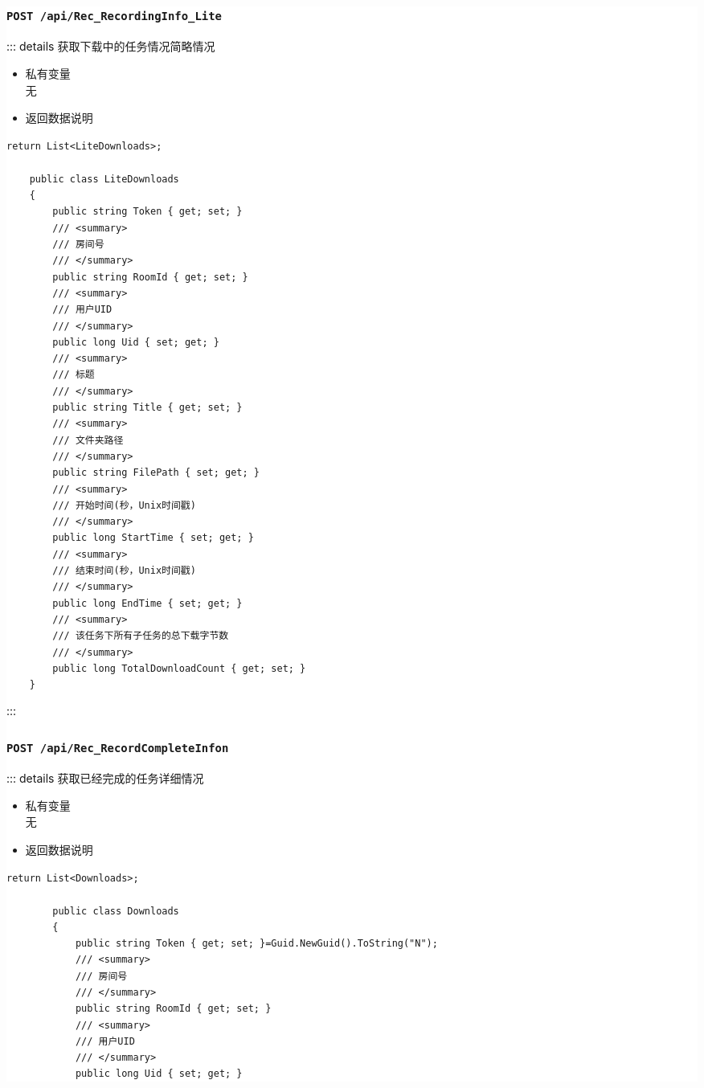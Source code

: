 ### `POST /api/Rec_RecordingInfo_Lite`
::: details 获取下载中的任务情况简略情况
- 私有变量  
无

- 返回数据说明   
```CSharp
return List<LiteDownloads>;

    public class LiteDownloads
    {
        public string Token { get; set; }
        /// <summary>
        /// 房间号
        /// </summary>
        public string RoomId { get; set; }
        /// <summary>
        /// 用户UID
        /// </summary>
        public long Uid { set; get; }
        /// <summary>
        /// 标题
        /// </summary>
        public string Title { get; set; }
        /// <summary>
        /// 文件夹路径
        /// </summary>
        public string FilePath { set; get; }
        /// <summary>
        /// 开始时间(秒，Unix时间戳)
        /// </summary>
        public long StartTime { set; get; }
        /// <summary>
        /// 结束时间(秒，Unix时间戳)
        /// </summary>
        public long EndTime { set; get; }
        /// <summary>
        /// 该任务下所有子任务的总下载字节数
        /// </summary>
        public long TotalDownloadCount { get; set; }
    }
```
:::

### `POST /api/Rec_RecordCompleteInfon`
::: details 获取已经完成的任务详细情况
- 私有变量  
无

- 返回数据说明   
```CSharp
return List<Downloads>;

        public class Downloads
        {
            public string Token { get; set; }=Guid.NewGuid().ToString("N");
            /// <summary>
            /// 房间号
            /// </summary>
            public string RoomId { get; set; }
            /// <summary>
            /// 用户UID
            /// </summary>
            public long Uid { set; get; }
```